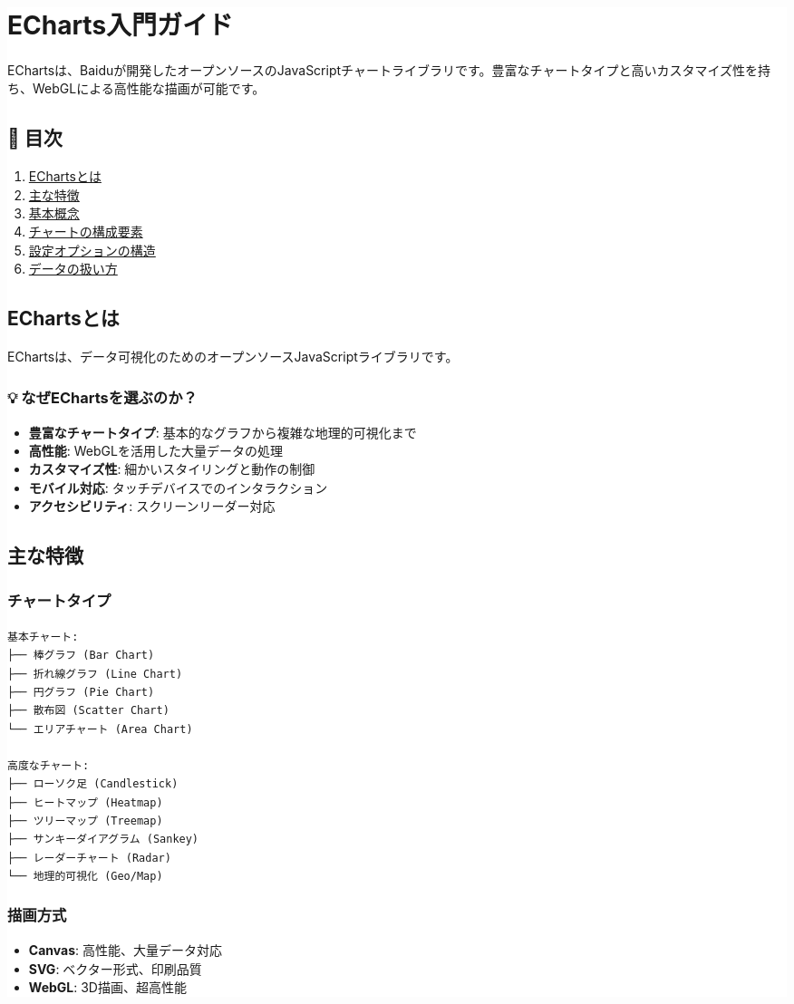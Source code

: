 # ECharts入門ガイド

EChartsは、Baiduが開発したオープンソースのJavaScriptチャートライブラリです。豊富なチャートタイプと高いカスタマイズ性を持ち、WebGLによる高性能な描画が可能です。

## 📖 目次

1. [EChartsとは](#echartsとは)
2. [主な特徴](#主な特徴)
3. [基本概念](#基本概念)
4. [チャートの構成要素](#チャートの構成要素)
5. [設定オプションの構造](#設定オプションの構造)
6. [データの扱い方](#データの扱い方)

## EChartsとは

EChartsは、データ可視化のためのオープンソースJavaScriptライブラリです。

### 💡 なぜEChartsを選ぶのか？

- **豊富なチャートタイプ**: 基本的なグラフから複雑な地理的可視化まで
- **高性能**: WebGLを活用した大量データの処理
- **カスタマイズ性**: 細かいスタイリングと動作の制御
- **モバイル対応**: タッチデバイスでのインタラクション
- **アクセシビリティ**: スクリーンリーダー対応

## 主な特徴

### チャートタイプ
```
基本チャート:
├── 棒グラフ (Bar Chart)
├── 折れ線グラフ (Line Chart)
├── 円グラフ (Pie Chart)
├── 散布図 (Scatter Chart)
└── エリアチャート (Area Chart)

高度なチャート:
├── ローソク足 (Candlestick)
├── ヒートマップ (Heatmap)
├── ツリーマップ (Treemap)
├── サンキーダイアグラム (Sankey)
├── レーダーチャート (Radar)
└── 地理的可視化 (Geo/Map)
```

### 描画方式
- **Canvas**: 高性能、大量データ対応
- **SVG**: ベクター形式、印刷品質
- **WebGL**: 3D描画、超高性能
